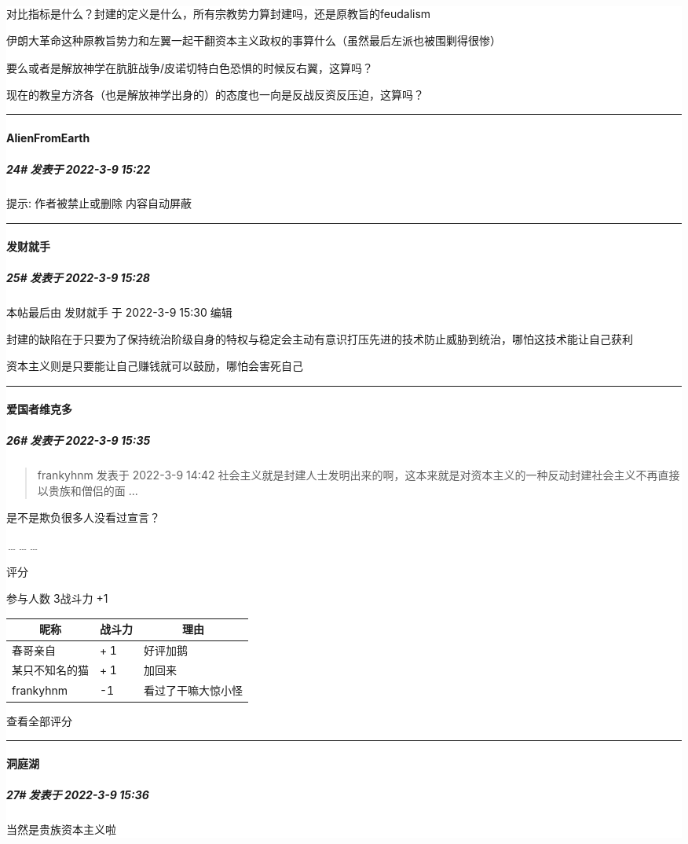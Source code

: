 对比指标是什么？封建的定义是什么，所有宗教势力算封建吗，还是原教旨的feudalism

伊朗大革命这种原教旨势力和左翼一起干翻资本主义政权的事算什么（虽然最后左派也被围剿得很惨）

要么或者是解放神学在肮脏战争/皮诺切特白色恐惧的时候反右翼，这算吗？

现在的教皇方济各（也是解放神学出身的）的态度也一向是反战反资反压迫，这算吗？

*****

####  AlienFromEarth  
##### 24#       发表于 2022-3-9 15:22

提示: 作者被禁止或删除 内容自动屏蔽

*****

####  发财就手  
##### 25#       发表于 2022-3-9 15:28

 本帖最后由 发财就手 于 2022-3-9 15:30 编辑 

封建的缺陷在于只要为了保持统治阶级自身的特权与稳定会主动有意识打压先进的技术防止威胁到统治，哪怕这技术能让自己获利

资本主义则是只要能让自己赚钱就可以鼓励，哪怕会害死自己

*****

####  爱国者维克多  
##### 26#       发表于 2022-3-9 15:35

<blockquote>frankyhnm 发表于 2022-3-9 14:42
社会主义就是封建人士发明出来的啊，这本来就是对资本主义的一种反动封建社会主义不再直接以贵族和僧侣的面 ...</blockquote>
是不是欺负很多人没看过宣言？

﹍﹍﹍

评分

 参与人数 3战斗力 +1

|昵称|战斗力|理由|
|----|---|---|
| 春哥亲自| + 1|好评加鹅|
| 某只不知名的猫| + 1|加回来|
| frankyhnm|-1|看过了干嘛大惊小怪|

查看全部评分

*****

####  洞庭湖  
##### 27#       发表于 2022-3-9 15:36

当然是贵族资本主义啦
